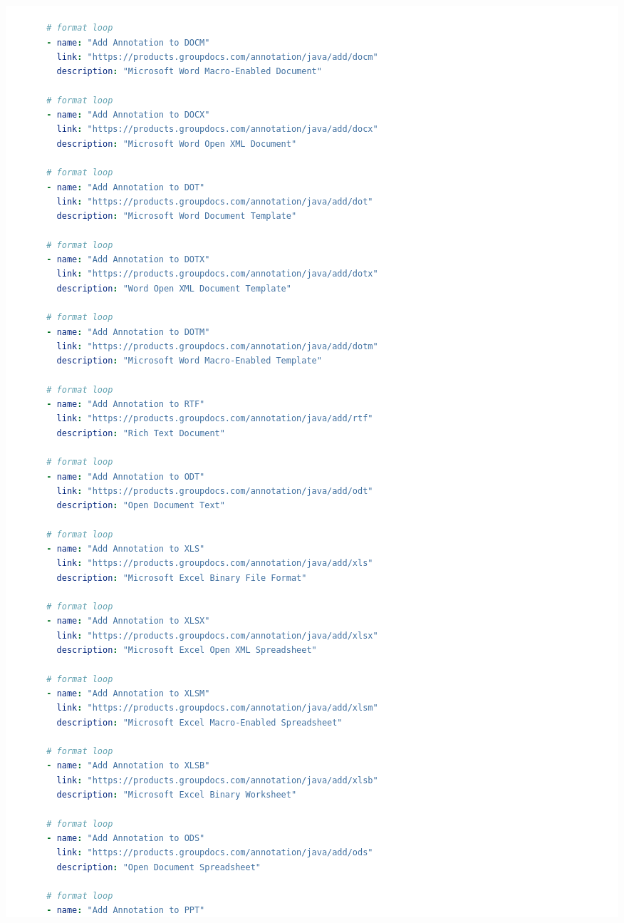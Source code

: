 ```yaml

        # format loop
        - name: "Add Annotation to DOCM"
          link: "https://products.groupdocs.com/annotation/java/add/docm"
          description: "Microsoft Word Macro-Enabled Document"

        # format loop
        - name: "Add Annotation to DOCX"
          link: "https://products.groupdocs.com/annotation/java/add/docx"
          description: "Microsoft Word Open XML Document"

        # format loop
        - name: "Add Annotation to DOT"
          link: "https://products.groupdocs.com/annotation/java/add/dot"
          description: "Microsoft Word Document Template"

        # format loop
        - name: "Add Annotation to DOTX"
          link: "https://products.groupdocs.com/annotation/java/add/dotx"
          description: "Word Open XML Document Template"

        # format loop
        - name: "Add Annotation to DOTM"
          link: "https://products.groupdocs.com/annotation/java/add/dotm"
          description: "Microsoft Word Macro-Enabled Template"

        # format loop
        - name: "Add Annotation to RTF"
          link: "https://products.groupdocs.com/annotation/java/add/rtf"
          description: "Rich Text Document"

        # format loop
        - name: "Add Annotation to ODT"
          link: "https://products.groupdocs.com/annotation/java/add/odt"
          description: "Open Document Text"

        # format loop
        - name: "Add Annotation to XLS"
          link: "https://products.groupdocs.com/annotation/java/add/xls"
          description: "Microsoft Excel Binary File Format"

        # format loop
        - name: "Add Annotation to XLSX"
          link: "https://products.groupdocs.com/annotation/java/add/xlsx"
          description: "Microsoft Excel Open XML Spreadsheet"

        # format loop
        - name: "Add Annotation to XLSM"
          link: "https://products.groupdocs.com/annotation/java/add/xlsm"
          description: "Microsoft Excel Macro-Enabled Spreadsheet"

        # format loop
        - name: "Add Annotation to XLSB"
          link: "https://products.groupdocs.com/annotation/java/add/xlsb"
          description: "Microsoft Excel Binary Worksheet"

        # format loop
        - name: "Add Annotation to ODS"
          link: "https://products.groupdocs.com/annotation/java/add/ods"
          description: "Open Document Spreadsheet"

        # format loop
        - name: "Add Annotation to PPT"
```